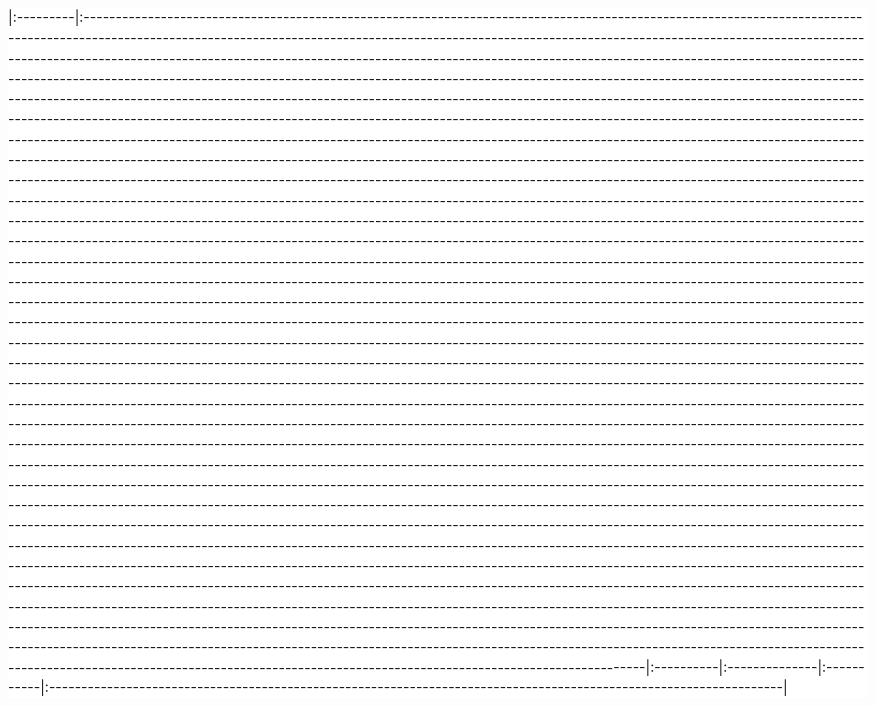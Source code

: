 |:---------|:-----------------------------------------------------------------------------------------------------------------------------------------------------------------------------------------------------------------------------------------------------------------------------------------------------------------------------------------------------------------------------------------------------------------------------------------------------------------------------------------------------------------------------------------------------------------------------------------------------------------------------------------------------------------------------------------------------------------------------------------------------------------------------------------------------------------------------------------------------------------------------------------------------------------------------------------------------------------------------------------------------------------------------------------------------------------------------------------------------------------------------------------------------------------------------------------------------------------------------------------------------------------------------------------------------------------------------------------------------------------------------------------------------------------------------------------------------------------------------------------------------------------------------------------------------------------------------------------------------------------------------------------------------------------------------------------------------------------------------------------------------------------------------------------------------------------------------------------------------------------------------------------------------------------------------------------------------------------------------------------------------------------------------------------------------------------------------------------------------------------------------------------------------------------------------------------------------------------------------------------------------------------------------------------------------------------------------------------------------------------------------------------------------------------------------------------------------------------------------------------------------------------------------------------------------------------------------------------------------------------------------------------------------------------------------------------------------------------------------------------------------------------------------------------------------------------------------------------------------------------------------------------------------------------------------------------------------------------------------------------------------------------------------------------------------------------------------------------------------------------------------------------------------------------------------------------------------------------------------------------------------------------------------------------------------------------------------------------------------------------------------------------------------------------------------------------------------------------------------------------------------------------------------------------------------------------------------------------------------------------------------------------------------------------------------------------------------------------------------------------------------------------------------------------------------------------------------------------------------------------------------------------------------------------------------------------------------------------------------------------------------------------------------------------------------------------------------------------------------------------------------------------------------------------------------------------------------------------------------------------------------------------------------------------------------------------------------------------------------------------------------------------------------------------------------------------------------------------------------------------------------------------------|:----------|:--------------|:-----------|:------------------------------------------------------------------------------------------------------------------|